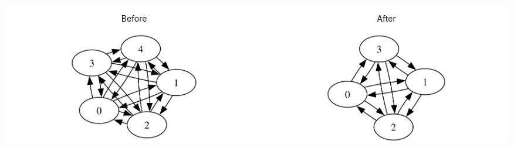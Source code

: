 <div style="display: flex; justify-content: center;">
    <div style="display: flex; flex-direction: column; align-items: center;">
        <p>Before</p>
        <img src="./assets/graphs/complete5_before_node_removal.svg" alt="Before" style="width: 50%;"/>
    </div>
    <div style="display: flex; flex-direction: column; align-items: center;">
        <p>After</p>
        <img src="./assets/graphs/complete5_after_node_removal.svg" alt="After" style="width: 50%;"/>
    </div>
</div>
